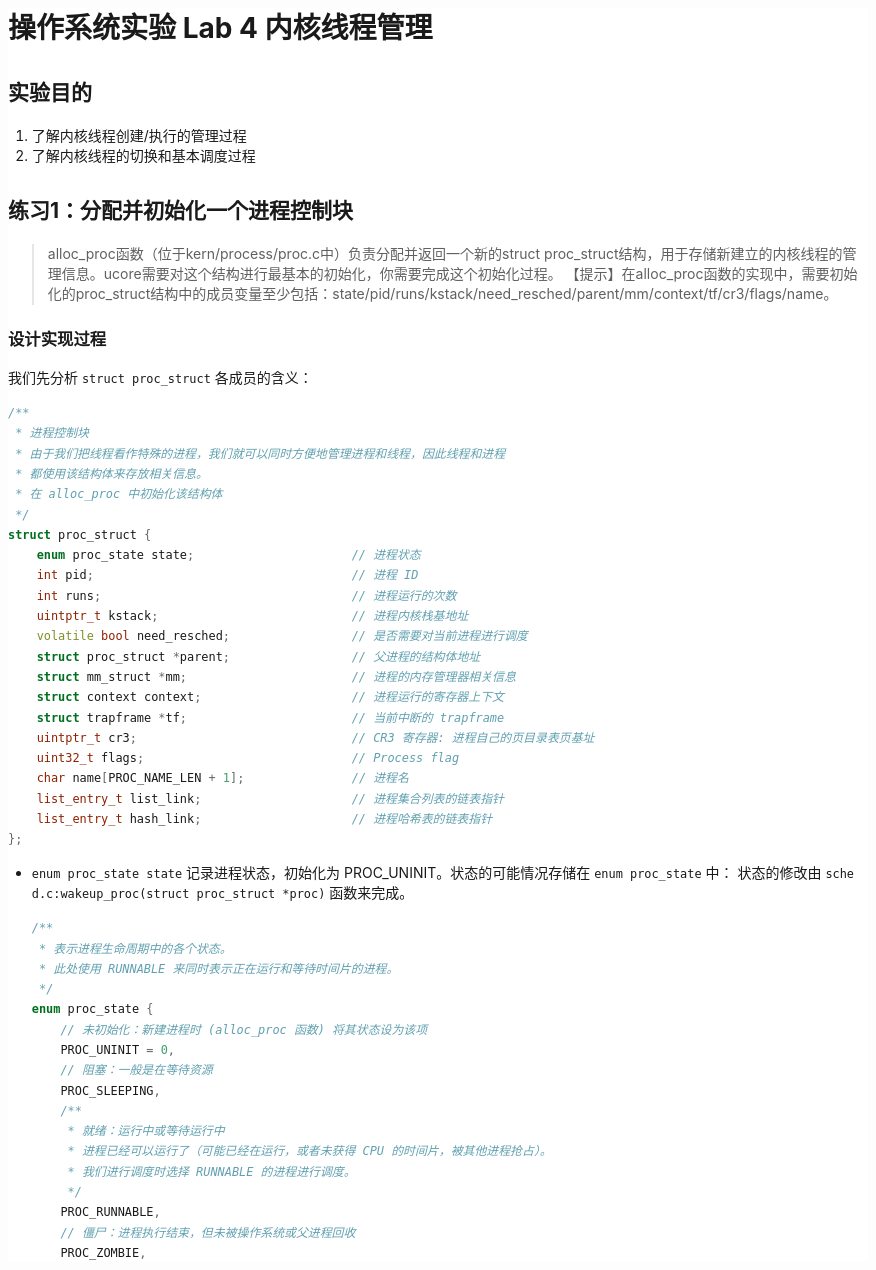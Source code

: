 # 操作系统实验 Lab 4 内核线程管理

## 实验目的
1. 了解内核线程创建/执行的管理过程
2. 了解内核线程的切换和基本调度过程

## 练习1：分配并初始化一个进程控制块

> alloc_proc函数（位于kern/process/proc.c中）负责分配并返回一个新的struct proc_struct结构，用于存储新建立的内核线程的管理信息。ucore需要对这个结构进行最基本的初始化，你需要完成这个初始化过程。	【提示】在alloc_proc函数的实现中，需要初始化的proc_struct结构中的成员变量至少包括：state/pid/runs/kstack/need_resched/parent/mm/context/tf/cr3/flags/name。

### 设计实现过程

我们先分析 `struct proc_struct` 各成员的含义：

```cpp
/**
 * 进程控制块
 * 由于我们把线程看作特殊的进程，我们就可以同时方便地管理进程和线程，因此线程和进程
 * 都使用该结构体来存放相关信息。
 * 在 alloc_proc 中初始化该结构体
 */
struct proc_struct {
    enum proc_state state;                      // 进程状态
    int pid;                                    // 进程 ID
    int runs;                                   // 进程运行的次数
    uintptr_t kstack;                           // 进程内核栈基地址
    volatile bool need_resched;                 // 是否需要对当前进程进行调度
    struct proc_struct *parent;                 // 父进程的结构体地址
    struct mm_struct *mm;                       // 进程的内存管理器相关信息
    struct context context;                     // 进程运行的寄存器上下文
    struct trapframe *tf;                       // 当前中断的 trapframe
    uintptr_t cr3;                              // CR3 寄存器: 进程自己的页目录表页基址
    uint32_t flags;                             // Process flag
    char name[PROC_NAME_LEN + 1];               // 进程名
    list_entry_t list_link;                     // 进程集合列表的链表指针
    list_entry_t hash_link;                     // 进程哈希表的链表指针
};
```

* `enum proc_state state`
  记录进程状态，初始化为 PROC_UNINIT。状态的可能情况存储在 `enum proc_state` 中：
  状态的修改由 `sched.c:wakeup_proc(struct proc_struct *proc)` 函数来完成。

  ```cpp
  /**
   * 表示进程生命周期中的各个状态。
   * 此处使用 RUNNABLE 来同时表示正在运行和等待时间片的进程。
   */
  enum proc_state {
      // 未初始化：新建进程时 (alloc_proc 函数) 将其状态设为该项
      PROC_UNINIT = 0,
      // 阻塞：一般是在等待资源
      PROC_SLEEPING,
      /**
       * 就绪：运行中或等待运行中
       * 进程已经可以运行了（可能已经在运行，或者未获得 CPU 的时间片，被其他进程抢占）。
       * 我们进行调度时选择 RUNNABLE 的进程进行调度。
       */
      PROC_RUNNABLE,
      // 僵尸：进程执行结束，但未被操作系统或父进程回收
      PROC_ZOMBIE,
  ```